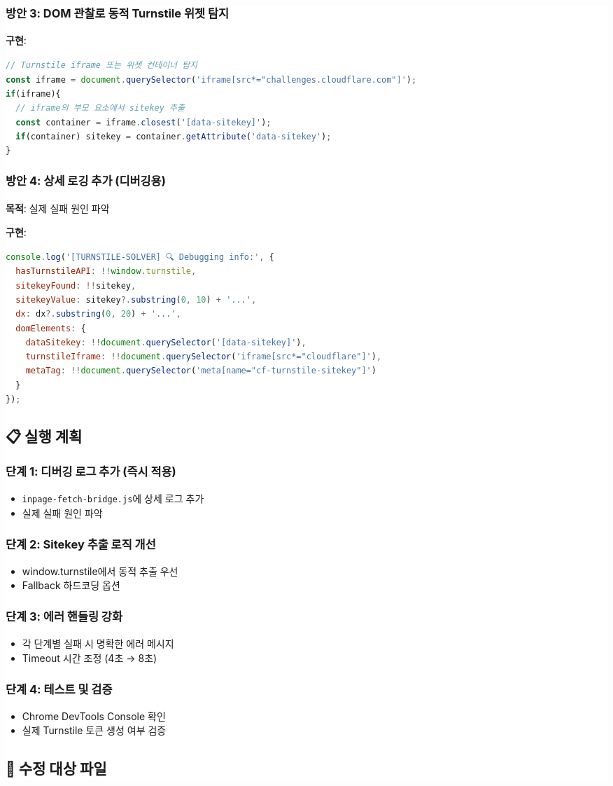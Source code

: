 ### 방안 3: DOM 관찰로 동적 Turnstile 위젯 탐지
**구현**:
```javascript
// Turnstile iframe 또는 위젯 컨테이너 탐지
const iframe = document.querySelector('iframe[src*="challenges.cloudflare.com"]');
if(iframe){
  // iframe의 부모 요소에서 sitekey 추출
  const container = iframe.closest('[data-sitekey]');
  if(container) sitekey = container.getAttribute('data-sitekey');
}
```

### 방안 4: 상세 로깅 추가 (디버깅용)
**목적**: 실제 실패 원인 파악

**구현**:
```javascript
console.log('[TURNSTILE-SOLVER] 🔍 Debugging info:', {
  hasTurnstileAPI: !!window.turnstile,
  sitekeyFound: !!sitekey,
  sitekeyValue: sitekey?.substring(0, 10) + '...',
  dx: dx?.substring(0, 20) + '...',
  domElements: {
    dataSitekey: !!document.querySelector('[data-sitekey]'),
    turnstileIframe: !!document.querySelector('iframe[src*="cloudflare"]'),
    metaTag: !!document.querySelector('meta[name="cf-turnstile-sitekey"]')
  }
});
```

## 📋 실행 계획

### 단계 1: 디버깅 로그 추가 (즉시 적용)
- `inpage-fetch-bridge.js`에 상세 로그 추가
- 실제 실패 원인 파악

### 단계 2: Sitekey 추출 로직 개선
- window.turnstile에서 동적 추출 우선
- Fallback 하드코딩 옵션

### 단계 3: 에러 핸들링 강화
- 각 단계별 실패 시 명확한 에러 메시지
- Timeout 시간 조정 (4초 → 8초)

### 단계 4: 테스트 및 검증
- Chrome DevTools Console 확인
- 실제 Turnstile 토큰 생성 여부 검증

## 🔧 수정 대상 파일
